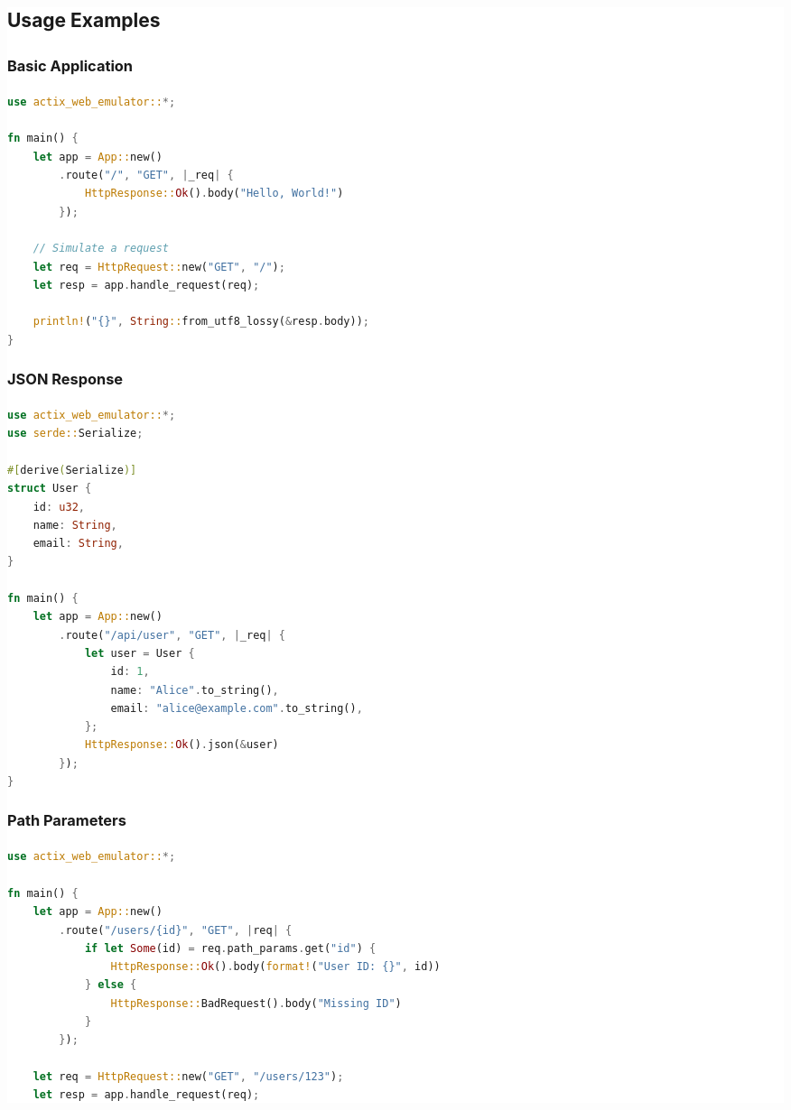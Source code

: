 ## Usage Examples

### Basic Application

```rust
use actix_web_emulator::*;

fn main() {
    let app = App::new()
        .route("/", "GET", |_req| {
            HttpResponse::Ok().body("Hello, World!")
        });

    // Simulate a request
    let req = HttpRequest::new("GET", "/");
    let resp = app.handle_request(req);
    
    println!("{}", String::from_utf8_lossy(&resp.body));
}
```

### JSON Response

```rust
use actix_web_emulator::*;
use serde::Serialize;

#[derive(Serialize)]
struct User {
    id: u32,
    name: String,
    email: String,
}

fn main() {
    let app = App::new()
        .route("/api/user", "GET", |_req| {
            let user = User {
                id: 1,
                name: "Alice".to_string(),
                email: "alice@example.com".to_string(),
            };
            HttpResponse::Ok().json(&user)
        });
}
```

### Path Parameters

```rust
use actix_web_emulator::*;

fn main() {
    let app = App::new()
        .route("/users/{id}", "GET", |req| {
            if let Some(id) = req.path_params.get("id") {
                HttpResponse::Ok().body(format!("User ID: {}", id))
            } else {
                HttpResponse::BadRequest().body("Missing ID")
            }
        });

    let req = HttpRequest::new("GET", "/users/123");
    let resp = app.handle_request(req);
```
